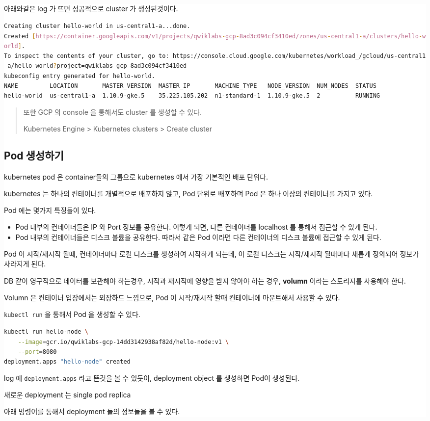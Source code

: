 
아래와같은 log 가 뜨면 성공적으로 cluster 가 생성된것이다.

```bash
Creating cluster hello-world in us-central1-a...done.
Created [https://container.googleapis.com/v1/projects/qwiklabs-gcp-8ad3c094cf3410ed/zones/us-central1-a/clusters/hello-world].
To inspect the contents of your cluster, go to: https://console.cloud.google.com/kubernetes/workload_/gcloud/us-central1-a/hello-world?project=qwiklabs-gcp-8ad3c094cf3410ed
kubeconfig entry generated for hello-world.
NAME         LOCATION       MASTER_VERSION  MASTER_IP       MACHINE_TYPE   NODE_VERSION  NUM_NODES  STATUS
hello-world  us-central1-a  1.10.9-gke.5    35.225.105.202  n1-standard-1  1.10.9-gke.5  2          RUNNING
```

> 또한 GCP 의 console 을 통해서도 cluster 를 생성할 수 있다.
>
> Kubernetes Engine > Kubernetes clusters > Create cluster



## Pod 생성하기

kubernetes pod 은 container들의 그룹으로 kubernetes 에서 가장 기본적인 배포 단위다.

kubernetes 는 하나의 컨테이너를 개별적으로 배포하지 않고, Pod 단위로 배포하며 Pod 은 하나 이상의 컨테이너를 가지고 있다.



Pod 에는 몇가지 특징들이 있다.

- Pod 내부의 컨테이너들은 IP 와 Port 정보를 공유한다. 이렇게 되면, 다른 컨테이너를 localhost 를 통해서 접근할 수 있게 된다.
- Pod 내부의 컨테이너들은 디스크 볼륨을 공유한다. 따라서 같은 Pod 이라면 다른 컨테이너의 디스크 볼륨에 접근할 수 있게 된다.

Pod 이 시작/재시작 될때, 컨테이너마다 로컬 디스크를 생성하여 시작하게 되는데, 이 로컬 디스크는 시작/재시작 될때마다 새롭게 정의되어 정보가 사라지게 된다.



DB 같이 영구적으로 데이터를 보관해야 하는경우, 시작과 재시작에 영향을 받지 않아야 하는 경우, **volumn** 이라는 스토리지를 사용해야 한다.

Volumn 은 컨테이너 입장에서는 외장하드 느낌으로, Pod 이 시작/재시작 할때 컨테이너에 마운트해서 사용할 수 있다.



`kubectl run` 을 통해서 Pod 을 생성할 수 있다.

```bash
kubectl run hello-node \
    --image=gcr.io/qwiklabs-gcp-14dd3142938af82d/hello-node:v1 \
    --port=8080
deployment.apps "hello-node" created
```



log 에 `deployment.apps` 라고 뜬것을 볼 수 있듯이,  deployment object 를 생성하면 Pod이 생성된다.

새로운 deployment 는 single pod replica 



아래 명령어를 통해서 deployment 들의 정보들을 볼 수 있다.
